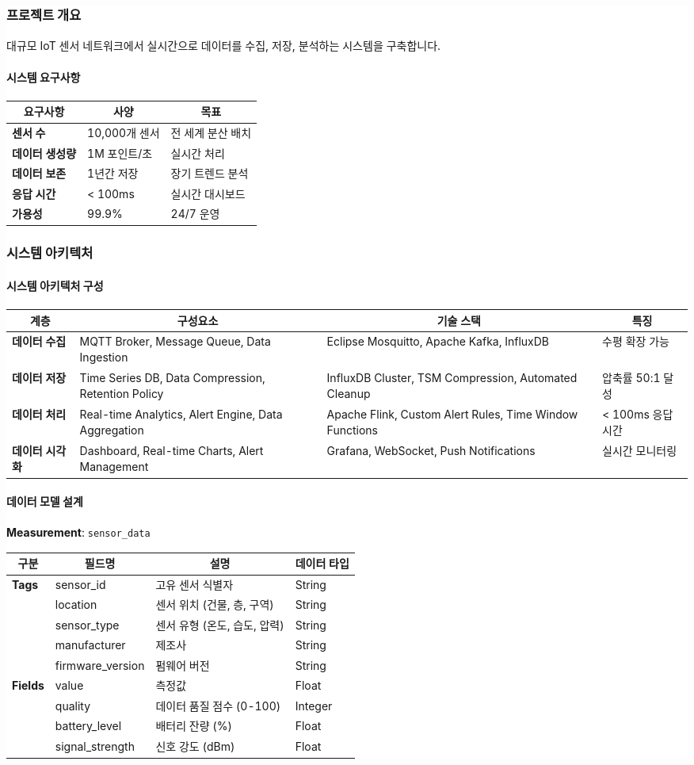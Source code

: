 ### 프로젝트 개요

대규모 IoT 센서 네트워크에서 실시간으로 데이터를 수집, 저장, 분석하는 시스템을 구축합니다.

#### 시스템 요구사항

| 요구사항 | 사양 | 목표 |
|----------|------|------|
| **센서 수** | 10,000개 센서 | 전 세계 분산 배치 |
| **데이터 생성량** | 1M 포인트/초 | 실시간 처리 |
| **데이터 보존** | 1년간 저장 | 장기 트렌드 분석 |
| **응답 시간** | < 100ms | 실시간 대시보드 |
| **가용성** | 99.9% | 24/7 운영 |

### 시스템 아키텍처

#### 시스템 아키텍처 구성

| 계층 | 구성요소 | 기술 스택 | 특징 |
|------|----------|-----------|------|
| **데이터 수집** | MQTT Broker, Message Queue, Data Ingestion | Eclipse Mosquitto, Apache Kafka, InfluxDB | 수평 확장 가능 |
| **데이터 저장** | Time Series DB, Data Compression, Retention Policy | InfluxDB Cluster, TSM Compression, Automated Cleanup | 압축률 50:1 달성 |
| **데이터 처리** | Real-time Analytics, Alert Engine, Data Aggregation | Apache Flink, Custom Alert Rules, Time Window Functions | < 100ms 응답시간 |
| **데이터 시각화** | Dashboard, Real-time Charts, Alert Management | Grafana, WebSocket, Push Notifications | 실시간 모니터링 |
    
#### 데이터 모델 설계

**Measurement**: `sensor_data`

| 구분 | 필드명 | 설명 | 데이터 타입 |
|------|--------|------|-------------|
| **Tags** | sensor_id | 고유 센서 식별자 | String |
| | location | 센서 위치 (건물, 층, 구역) | String |
| | sensor_type | 센서 유형 (온도, 습도, 압력) | String |
| | manufacturer | 제조사 | String |
| | firmware_version | 펌웨어 버전 | String |
| **Fields** | value | 측정값 | Float |
| | quality | 데이터 품질 점수 (0-100) | Integer |
| | battery_level | 배터리 잔량 (%) | Float |
| | signal_strength | 신호 강도 (dBm) | Float |
